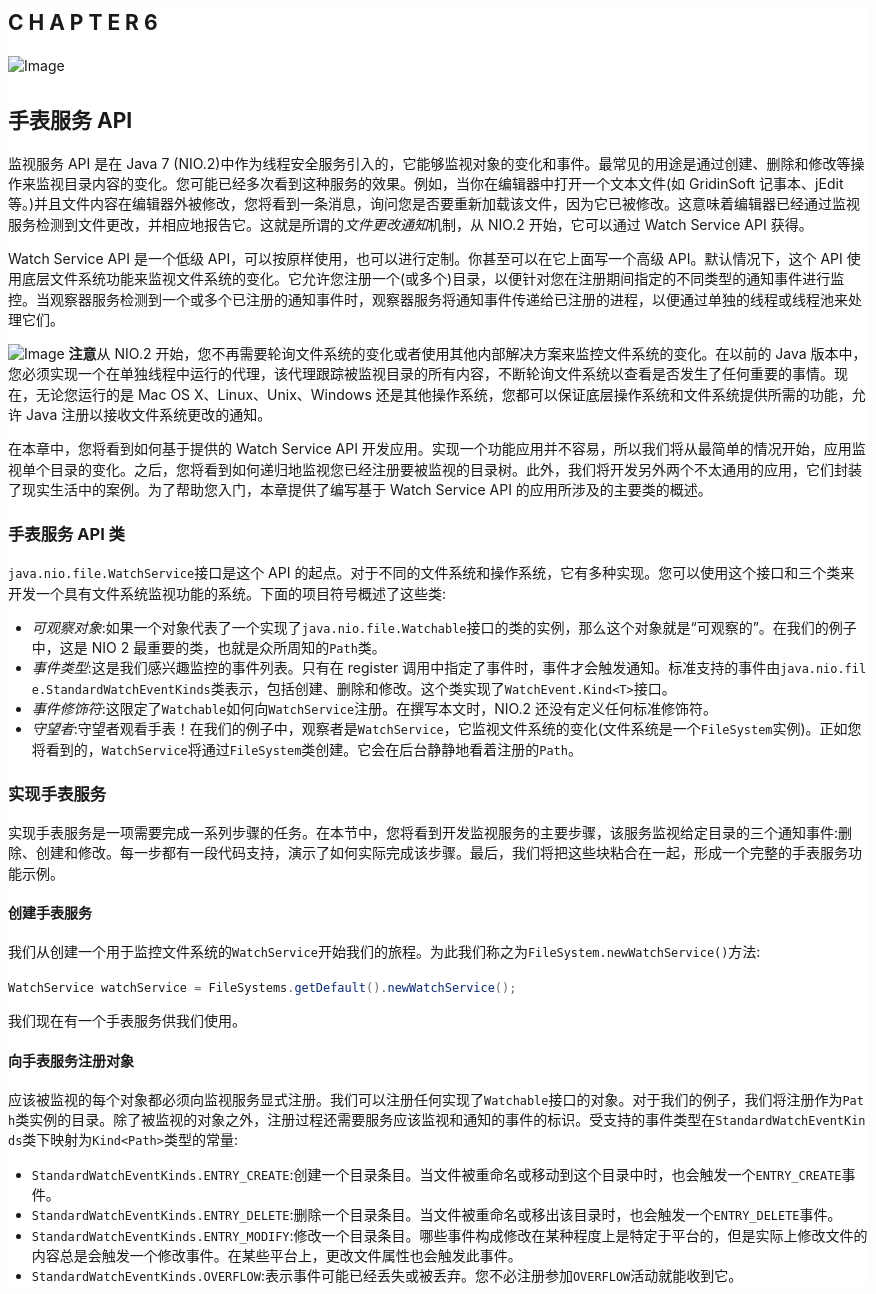 ## C H A P T E R 6

![Image](images/threesquare.jpg)

## **手表服务 API**

监视服务 API 是在 Java 7 (NIO.2)中作为线程安全服务引入的，它能够监视对象的变化和事件。最常见的用途是通过创建、删除和修改等操作来监视目录内容的变化。您可能已经多次看到这种服务的效果。例如，当你在编辑器中打开一个文本文件(如 GridinSoft 记事本、jEdit 等。)并且文件内容在编辑器外被修改，您将看到一条消息，询问您是否要重新加载该文件，因为它已被修改。这意味着编辑器已经通过监视服务检测到文件更改，并相应地报告它。这就是所谓的*文件更改通知*机制，从 NIO.2 开始，它可以通过 Watch Service API 获得。

Watch Service API 是一个低级 API，可以按原样使用，也可以进行定制。你甚至可以在它上面写一个高级 API。默认情况下，这个 API 使用底层文件系统功能来监视文件系统的变化。它允许您注册一个(或多个)目录，以便针对您在注册期间指定的不同类型的通知事件进行监控。当观察器服务检测到一个或多个已注册的通知事件时，观察器服务将通知事件传递给已注册的进程，以便通过单独的线程或线程池来处理它们。

![Image](images/square.jpg) **注意**从 NIO.2 开始，您不再需要轮询文件系统的变化或者使用其他内部解决方案来监控文件系统的变化。在以前的 Java 版本中，您必须实现一个在单独线程中运行的代理，该代理跟踪被监视目录的所有内容，不断轮询文件系统以查看是否发生了任何重要的事情。现在，无论您运行的是 Mac OS X、Linux、Unix、Windows 还是其他操作系统，您都可以保证底层操作系统和文件系统提供所需的功能，允许 Java 注册以接收文件系统更改的通知。

在本章中，您将看到如何基于提供的 Watch Service API 开发应用。实现一个功能应用并不容易，所以我们将从最简单的情况开始，应用监视单个目录的变化。之后，您将看到如何递归地监视您已经注册要被监视的目录树。此外，我们将开发另外两个不太通用的应用，它们封装了现实生活中的案例。为了帮助您入门，本章提供了编写基于 Watch Service API 的应用所涉及的主要类的概述。

### 手表服务 API 类

`java.nio.file.WatchService`接口是这个 API 的起点。对于不同的文件系统和操作系统，它有多种实现。您可以使用这个接口和三个类来开发一个具有文件系统监视功能的系统。下面的项目符号概述了这些类:

*   *可观察对象*:如果一个对象代表了一个实现了`java.nio.file.Watchable`接口的类的实例，那么这个对象就是“可观察的”。在我们的例子中，这是 NIO 2 最重要的类，也就是众所周知的`Path`类。
*   *事件类型*:这是我们感兴趣监控的事件列表。只有在 register 调用中指定了事件时，事件才会触发通知。标准支持的事件由`java.nio.file.StandardWatchEventKinds`类表示，包括创建、删除和修改。这个类实现了`WatchEvent.Kind<T>`接口。
*   *事件修饰符*:这限定了`Watchable`如何向`WatchService`注册。在撰写本文时，NIO.2 还没有定义任何标准修饰符。
*   *守望者*:守望者观看手表！在我们的例子中，观察者是`WatchService`，它监视文件系统的变化(文件系统是一个`FileSystem`实例)。正如您将看到的，`WatchService`将通过`FileSystem`类创建。它会在后台静静地看着注册的`Path`。

### 实现手表服务

实现手表服务是一项需要完成一系列步骤的任务。在本节中，您将看到开发监视服务的主要步骤，该服务监视给定目录的三个通知事件:删除、创建和修改。每一步都有一段代码支持，演示了如何实际完成该步骤。最后，我们将把这些块粘合在一起，形成一个完整的手表服务功能示例。

#### 创建手表服务

我们从创建一个用于监控文件系统的`WatchService`开始我们的旅程。为此我们称之为`FileSystem.newWatchService()`方法:

```java
WatchService watchService = FileSystems.getDefault().newWatchService();
```

我们现在有一个手表服务供我们使用。

#### 向手表服务注册对象

应该被监视的每个对象都必须向监视服务显式注册。我们可以注册任何实现了`Watchable`接口的对象。对于我们的例子，我们将注册作为`Path`类实例的目录。除了被监视的对象之外，注册过程还需要服务应该监视和通知的事件的标识。受支持的事件类型在`StandardWatchEventKinds`类下映射为`Kind<Path>`类型的常量:

*   `StandardWatchEventKinds.ENTRY_CREATE`:创建一个目录条目。当文件被重命名或移动到这个目录中时，也会触发一个`ENTRY_CREATE`事件。
*   `StandardWatchEventKinds.ENTRY_DELETE`:删除一个目录条目。当文件被重命名或移出该目录时，也会触发一个`ENTRY_DELETE`事件。
*   `StandardWatchEventKinds.ENTRY_MODIFY`:修改一个目录条目。哪些事件构成修改在某种程度上是特定于平台的，但是实际上修改文件的内容总是会触发一个修改事件。在某些平台上，更改文件属性也会触发此事件。
*   `StandardWatchEventKinds.OVERFLOW`:表示事件可能已经丢失或被丢弃。您不必注册参加`OVERFLOW`活动就能收到它。
